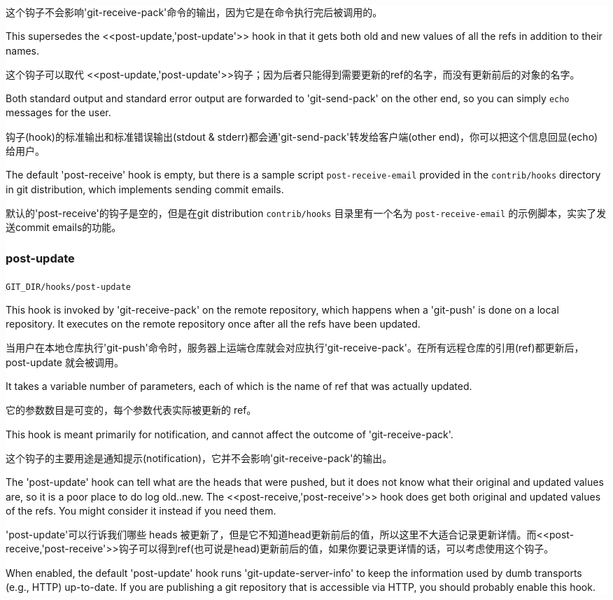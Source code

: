 这个钩子不会影响'git-receive-pack'命令的输出，因为它是在命令执行完后被调用的。

This supersedes the <<post-update,'post-update'>> hook in that it gets
both old and new values of all the refs in addition to their
names.

这个钩子可以取代 <<post-update,'post-update'>>钩子；因为后者只能得到需要更新的ref的名字，而没有更新前后的对象的名字。

Both standard output and standard error output are forwarded to
'git-send-pack' on the other end, so you can simply `echo` messages
for the user.

钩子(hook)的标准输出和标准错误输出(stdout & stderr)都会通'git-send-pack'转发给客户端(other end)，你可以把这个信息回显(echo)给用户。
					  
The default 'post-receive' hook is empty, but there is
a sample script `post-receive-email` provided in the `contrib/hooks`
directory in git distribution, which implements sending commit
emails.

默认的'post-receive'的钩子是空的，但是在git distribution `contrib/hooks` 目录里有一个名为 `post-receive-email` 的示例脚本，实实了发送commit emails的功能。


### post-update ###

    GIT_DIR/hooks/post-update
    
This hook is invoked by 'git-receive-pack' on the remote repository,
which happens when a 'git-push' is done on a local repository.
It executes on the remote repository once after all the refs have
been updated.

当用户在本地仓库执行'git-push'命令时，服务器上运端仓库就会对应执行'git-receive-pack'。在所有远程仓库的引用(ref)都更新后，post-update 就会被调用。

It takes a variable number of parameters, each of which is the
name of ref that was actually updated.

它的参数数目是可变的，每个参数代表实际被更新的 ref。

This hook is meant primarily for notification, and cannot affect
the outcome of 'git-receive-pack'.

这个钩子的主要用途是通知提示(notification)，它并不会影响'git-receive-pack'的输出。

The 'post-update' hook can tell what are the heads that were pushed,
but it does not know what their original and updated values are,
so it is a poor place to do log old..new. The
<<post-receive,'post-receive'>> hook does get both original and
updated values of the refs. You might consider it instead if you need
them.

'post-update'可以行诉我们哪些 heads 被更新了，但是它不知道head更新前后的值，所以这里不大适合记录更新详情。而<<post-receive,'post-receive'>>钩子可以得到ref(也可说是head)更新前后的值，如果你要记录更详情的话，可以考虑使用这个钩子。

When enabled, the default 'post-update' hook runs
'git-update-server-info' to keep the information used by dumb
transports (e.g., HTTP) up-to-date.  If you are publishing
a git repository that is accessible via HTTP, you should
probably enable this hook.
